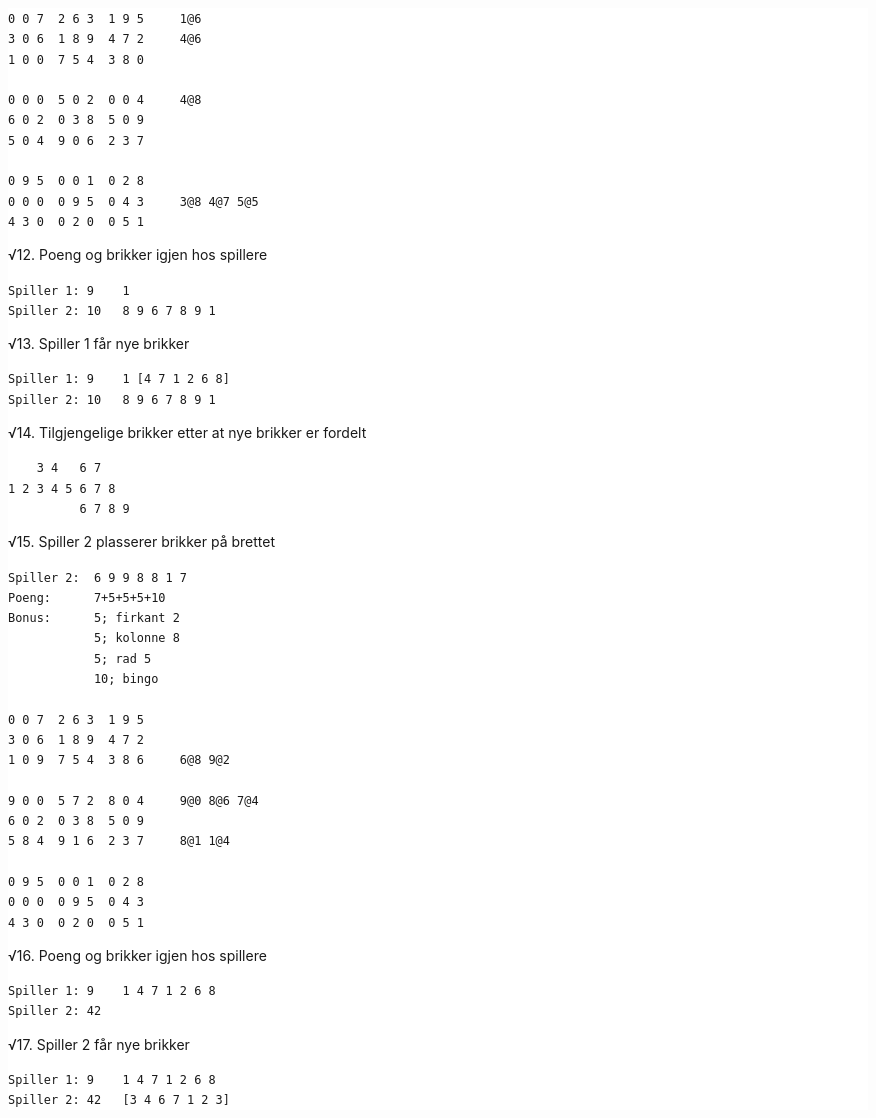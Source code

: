 	0 0 7  2 6 3  1 9 5		1@6
	3 0 6  1 8 9  4 7 2		4@6
	1 0 0  7 5 4  3 8 0

	0 0 0  5 0 2  0 0 4		4@8
	6 0 2  0 3 8  5 0 9
	5 0 4  9 0 6  2 3 7

	0 9 5  0 0 1  0 2 8
	0 0 0  0 9 5  0 4 3		3@8 4@7 5@5
	4 3 0  0 2 0  0 5 1

√12. Poeng og brikker igjen hos spillere

	Spiller 1: 9	1
	Spiller 2: 10	8 9 6 7 8 9 1

√13. Spiller 1 får nye brikker

	Spiller 1: 9	1 [4 7 1 2 6 8]
	Spiller 2: 10	8 9 6 7 8 9 1

√14. Tilgjengelige brikker etter at nye brikker er fordelt

	    3 4   6 7
	1 2 3 4 5 6 7 8
	          6 7 8 9

√15. Spiller 2 plasserer brikker på brettet

	Spiller 2:	6 9 9 8 8 1 7
	Poeng:		7+5+5+5+10
	Bonus:		5; firkant 2
				5; kolonne 8
				5; rad 5
				10; bingo

	0 0 7  2 6 3  1 9 5
	3 0 6  1 8 9  4 7 2
	1 0 9  7 5 4  3 8 6		6@8 9@2

	9 0 0  5 7 2  8 0 4		9@0 8@6 7@4
	6 0 2  0 3 8  5 0 9
	5 8 4  9 1 6  2 3 7		8@1 1@4

	0 9 5  0 0 1  0 2 8
	0 0 0  0 9 5  0 4 3
	4 3 0  0 2 0  0 5 1

√16. Poeng og brikker igjen hos spillere

	Spiller 1: 9	1 4 7 1 2 6 8
	Spiller 2: 42

√17. Spiller 2 får nye brikker

	Spiller 1: 9	1 4 7 1 2 6 8
	Spiller 2: 42	[3 4 6 7 1 2 3]
